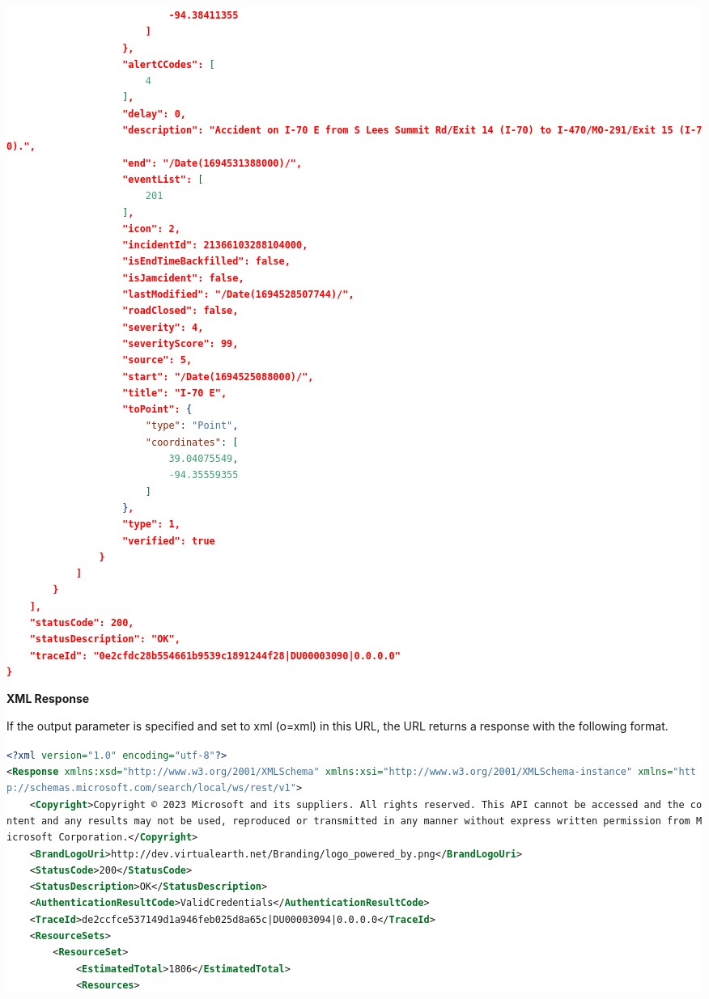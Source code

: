 ```json
                            -94.38411355
                        ]
                    },
                    "alertCCodes": [
                        4
                    ],
                    "delay": 0,
                    "description": "Accident on I-70 E from S Lees Summit Rd/Exit 14 (I-70) to I-470/MO-291/Exit 15 (I-70).",
                    "end": "/Date(1694531388000)/",
                    "eventList": [
                        201
                    ],
                    "icon": 2,
                    "incidentId": 21366103288104000,
                    "isEndTimeBackfilled": false,
                    "isJamcident": false,
                    "lastModified": "/Date(1694528507744)/",
                    "roadClosed": false,
                    "severity": 4,
                    "severityScore": 99,
                    "source": 5,
                    "start": "/Date(1694525088000)/",
                    "title": "I-70 E",
                    "toPoint": {
                        "type": "Point",
                        "coordinates": [
                            39.04075549,
                            -94.35559355
                        ]
                    },
                    "type": 1,
                    "verified": true
                }
            ]
        }
    ],
    "statusCode": 200,
    "statusDescription": "OK",
    "traceId": "0e2cfdc28b554661b9539c1891244f28|DU00003090|0.0.0.0"
}
```  
  
 **XML Response**  
  
 If the output parameter is specified and set to xml (o=xml) in this URL, the URL returns a response with the following format.  
  
```xml
<?xml version="1.0" encoding="utf-8"?>
<Response xmlns:xsd="http://www.w3.org/2001/XMLSchema" xmlns:xsi="http://www.w3.org/2001/XMLSchema-instance" xmlns="http://schemas.microsoft.com/search/local/ws/rest/v1">
    <Copyright>Copyright © 2023 Microsoft and its suppliers. All rights reserved. This API cannot be accessed and the content and any results may not be used, reproduced or transmitted in any manner without express written permission from Microsoft Corporation.</Copyright>
    <BrandLogoUri>http://dev.virtualearth.net/Branding/logo_powered_by.png</BrandLogoUri>
    <StatusCode>200</StatusCode>
    <StatusDescription>OK</StatusDescription>
    <AuthenticationResultCode>ValidCredentials</AuthenticationResultCode>
    <TraceId>de2ccfce537149d1a946feb025d8a65c|DU00003094|0.0.0.0</TraceId>
    <ResourceSets>
        <ResourceSet>
            <EstimatedTotal>1806</EstimatedTotal>
            <Resources>
```